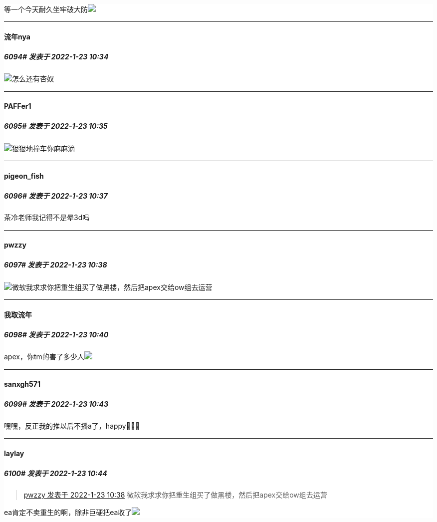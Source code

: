 等一个今天耐久坐牢破大防<img src="https://static.saraba1st.com/image/smiley/face2017/037.png" referrerpolicy="no-referrer">

*****

####  流年nya  
##### 6094#       发表于 2022-1-23 10:34

<img src="https://static.saraba1st.com/image/smiley/face2017/067.png" referrerpolicy="no-referrer">怎么还有杏奴

*****

####  PAFFer1  
##### 6095#       发表于 2022-1-23 10:35

<img src="https://static.saraba1st.com/image/smiley/face2017/134.png" referrerpolicy="no-referrer">狠狠地撞车你麻麻滴

*****

####  pigeon_fish  
##### 6096#       发表于 2022-1-23 10:37

茶冷老师我记得不是晕3d吗

*****

####  pwzzy  
##### 6097#       发表于 2022-1-23 10:38

<img src="https://static.saraba1st.com/image/smiley/face2017/166.png" referrerpolicy="no-referrer">微软我求求你把重生组买了做黑楼，然后把apex交给ow组去运营

*****

####  我取流年  
##### 6098#       发表于 2022-1-23 10:40

apex，你tm的害了多少人<img src="https://static.saraba1st.com/image/smiley/face2017/134.png" referrerpolicy="no-referrer">

*****

####  sanxgh571  
##### 6099#       发表于 2022-1-23 10:43

嘿嘿，反正我的推以后不播a了，happy💃💃💃



*****

####  laylay  
##### 6100#       发表于 2022-1-23 10:44

<blockquote><a href="httphttps://bbs.saraba1st.com/2b/forum.php?mod=redirect&amp;goto=findpost&amp;pid=54398574&amp;ptid=2047360" target="_blank">pwzzy 发表于 2022-1-23 10:38</a>
微软我求求你把重生组买了做黑楼，然后把apex交给ow组去运营</blockquote>
ea肯定不卖重生的啊，除非巨硬把ea收了<img src="https://static.saraba1st.com/image/smiley/face2017/067.png" referrerpolicy="no-referrer">
